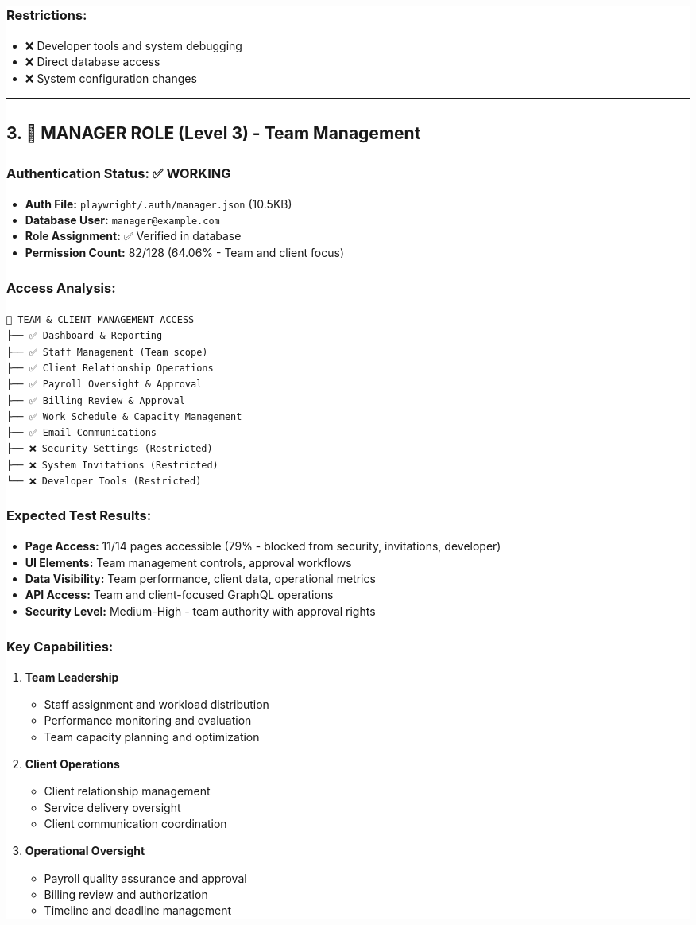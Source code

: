 ### **Restrictions:**
- ❌ Developer tools and system debugging
- ❌ Direct database access
- ❌ System configuration changes

---

## 3. 👥 MANAGER ROLE (Level 3) - Team Management

### **Authentication Status: ✅ WORKING**
- **Auth File:** `playwright/.auth/manager.json` (10.5KB)
- **Database User:** `manager@example.com`
- **Role Assignment:** ✅ Verified in database  
- **Permission Count:** 82/128 (64.06% - Team and client focus)

### **Access Analysis:**
```
👥 TEAM & CLIENT MANAGEMENT ACCESS
├── ✅ Dashboard & Reporting
├── ✅ Staff Management (Team scope)
├── ✅ Client Relationship Operations
├── ✅ Payroll Oversight & Approval
├── ✅ Billing Review & Approval
├── ✅ Work Schedule & Capacity Management
├── ✅ Email Communications
├── ❌ Security Settings (Restricted)
├── ❌ System Invitations (Restricted)
└── ❌ Developer Tools (Restricted)
```

### **Expected Test Results:**
- **Page Access:** 11/14 pages accessible (79% - blocked from security, invitations, developer)
- **UI Elements:** Team management controls, approval workflows
- **Data Visibility:** Team performance, client data, operational metrics
- **API Access:** Team and client-focused GraphQL operations
- **Security Level:** Medium-High - team authority with approval rights

### **Key Capabilities:**
1. **Team Leadership**
   - Staff assignment and workload distribution
   - Performance monitoring and evaluation
   - Team capacity planning and optimization

2. **Client Operations**
   - Client relationship management
   - Service delivery oversight
   - Client communication coordination

3. **Operational Oversight**
   - Payroll quality assurance and approval
   - Billing review and authorization
   - Timeline and deadline management
